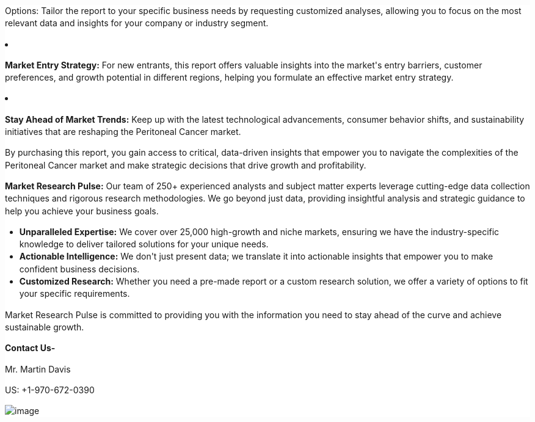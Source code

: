 Options:</strong> Tailor the report to your specific business needs by requesting customized analyses, allowing you to focus on the most relevant data and insights for your company or industry segment.</p></li><li><p><strong>Market Entry Strategy:</strong> For new entrants, this report offers valuable insights into the market's entry barriers, customer preferences, and growth potential in different regions, helping you formulate an effective market entry strategy.</p></li><li><p><strong>Stay Ahead of Market Trends:</strong> Keep up with the latest technological advancements, consumer behavior shifts, and sustainability initiatives that are reshaping the Peritoneal Cancer market.</p></li></ol><p>By purchasing this report, you gain access to critical, data-driven insights that empower you to navigate the complexities of the Peritoneal Cancer market and make strategic decisions that drive growth and profitability.</p><p><strong>Market Research Pulse:</strong>&nbsp;Our team of 250+ experienced analysts and subject matter experts leverage cutting-edge data collection techniques and rigorous research methodologies. We go beyond just data, providing insightful analysis and strategic guidance to help you achieve your business goals.</p><ul><li><strong>Unparalleled Expertise:</strong>&nbsp;We cover over 25,000 high-growth and niche markets, ensuring we have the industry-specific knowledge to deliver tailored solutions for your unique needs.</li><li><strong>Actionable Intelligence:</strong>&nbsp;We don't just present data; we translate it into actionable insights that empower you to make confident business decisions.</li><li><strong>Customized Research:</strong>&nbsp;Whether you need a pre-made report or a custom research solution, we offer a variety of options to fit your specific requirements.</li></ul><p>Market Research Pulse is committed to providing you with the information you need to stay ahead of the curve and achieve sustainable growth.</p><p><strong>Contact Us-</strong></p><p>Mr. Martin Davis</p><p>US: +1-970-672-0390</p>
![image](https://github.com/user-attachments/assets/31012b4b-310c-48f9-84d8-5ba762260da3)
